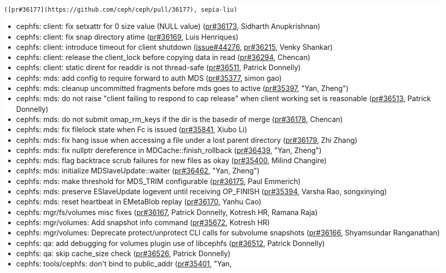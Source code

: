     ([pr#36177](https://github.com/ceph/ceph/pull/36177), sepia-liu)
-   cephfs: client: fix setxattr for 0 size value (NULL value)
    ([pr#36173](https://github.com/ceph/ceph/pull/36173), Sidharth
    Anupkrishnan)
-   cephfs: client: fix snap directory atime
    ([pr#36169](https://github.com/ceph/ceph/pull/36169), Luis
    Henriques)
-   cephfs: client: introduce timeout for client shutdown
    ([issue#44276](http://tracker.ceph.com/issues/44276),
    [pr#36215](https://github.com/ceph/ceph/pull/36215), Venky Shankar)
-   cephfs: client: release the client_lock before copying data in read
    ([pr#36294](https://github.com/ceph/ceph/pull/36294), Chencan)
-   cephfs: client: static dirent for readdir is not thread-safe
    ([pr#36511](https://github.com/ceph/ceph/pull/36511), Patrick
    Donnelly)
-   cephfs: mds: add config to require forward to auth MDS
    ([pr#35377](https://github.com/ceph/ceph/pull/35377), simon gao)
-   cephfs: mds: cleanup uncommitted fragments before mds goes to active
    ([pr#35397](https://github.com/ceph/ceph/pull/35397), \"Yan,
    Zheng\")
-   cephfs: mds: do not raise \"client failing to respond to cap
    release\" when client working set is reasonable
    ([pr#36513](https://github.com/ceph/ceph/pull/36513), Patrick
    Donnelly)
-   cephfs: mds: do not submit omap_rm_keys if the dir is the basedir of
    merge ([pr#36178](https://github.com/ceph/ceph/pull/36178), Chencan)
-   cephfs: mds: fix filelock state when Fc is issued
    ([pr#35841](https://github.com/ceph/ceph/pull/35841), Xiubo Li)
-   cephfs: mds: fix hang issue when accessing a file under a lost
    parent directory
    ([pr#36179](https://github.com/ceph/ceph/pull/36179), Zhi Zhang)
-   cephfs: mds: fix nullptr dereference in MDCache::finish_rollback
    ([pr#36439](https://github.com/ceph/ceph/pull/36439), \"Yan,
    Zheng\")
-   cephfs: mds: flag backtrace scrub failures for new files as okay
    ([pr#35400](https://github.com/ceph/ceph/pull/35400), Milind
    Changire)
-   cephfs: mds: initialize MDSlaveUpdate::waiter
    ([pr#36462](https://github.com/ceph/ceph/pull/36462), \"Yan,
    Zheng\")
-   cephfs: mds: make threshold for MDS_TRIM configurable
    ([pr#36175](https://github.com/ceph/ceph/pull/36175), Paul Emmerich)
-   cephfs: mds: preserve ESlaveUpdate logevent until receiving
    OP_FINISH ([pr#35394](https://github.com/ceph/ceph/pull/35394),
    Varsha Rao, songxinying)
-   cephfs: mds: reset heartbeat in EMetaBlob replay
    ([pr#36170](https://github.com/ceph/ceph/pull/36170), Yanhu Cao)
-   cephfs: mgr/fs/volumes misc fixes
    ([pr#36167](https://github.com/ceph/ceph/pull/36167), Patrick
    Donnelly, Kotresh HR, Ramana Raja)
-   cephfs: mgr/volumes: Add snapshot info command
    ([pr#35672](https://github.com/ceph/ceph/pull/35672), Kotresh HR)
-   cephfs: mgr/volumes: Deprecate protect/unprotect CLI calls for
    subvolume snapshots
    ([pr#36166](https://github.com/ceph/ceph/pull/36166), Shyamsundar
    Ranganathan)
-   cephfs: qa: add debugging for volumes plugin use of libcephfs
    ([pr#36512](https://github.com/ceph/ceph/pull/36512), Patrick
    Donnelly)
-   cephfs: qa: skip cache_size check
    ([pr#36526](https://github.com/ceph/ceph/pull/36526), Patrick
    Donnelly)
-   cephfs: tools/cephfs: don\'t bind to public_addr
    ([pr#35401](https://github.com/ceph/ceph/pull/35401), \"Yan,